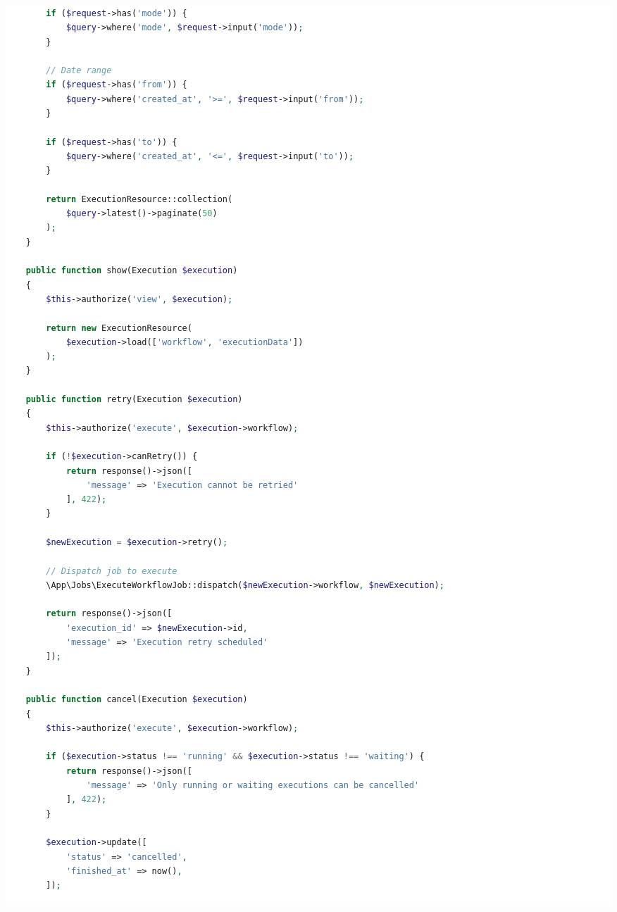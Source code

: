 ```php
        if ($request->has('mode')) {
            $query->where('mode', $request->input('mode'));
        }
        
        // Date range
        if ($request->has('from')) {
            $query->where('created_at', '>=', $request->input('from'));
        }
        
        if ($request->has('to')) {
            $query->where('created_at', '<=', $request->input('to'));
        }
        
        return ExecutionResource::collection(
            $query->latest()->paginate(50)
        );
    }
    
    public function show(Execution $execution)
    {
        $this->authorize('view', $execution);
        
        return new ExecutionResource(
            $execution->load(['workflow', 'executionData'])
        );
    }
    
    public function retry(Execution $execution)
    {
        $this->authorize('execute', $execution->workflow);
        
        if (!$execution->canRetry()) {
            return response()->json([
                'message' => 'Execution cannot be retried'
            ], 422);
        }
        
        $newExecution = $execution->retry();
        
        // Dispatch job to execute
        \App\Jobs\ExecuteWorkflowJob::dispatch($newExecution->workflow, $newExecution);
        
        return response()->json([
            'execution_id' => $newExecution->id,
            'message' => 'Execution retry scheduled'
        ]);
    }
    
    public function cancel(Execution $execution)
    {
        $this->authorize('execute', $execution->workflow);
        
        if ($execution->status !== 'running' && $execution->status !== 'waiting') {
            return response()->json([
                'message' => 'Only running or waiting executions can be cancelled'
            ], 422);
        }
        
        $execution->update([
            'status' => 'cancelled',
            'finished_at' => now(),
        ]);
        
```